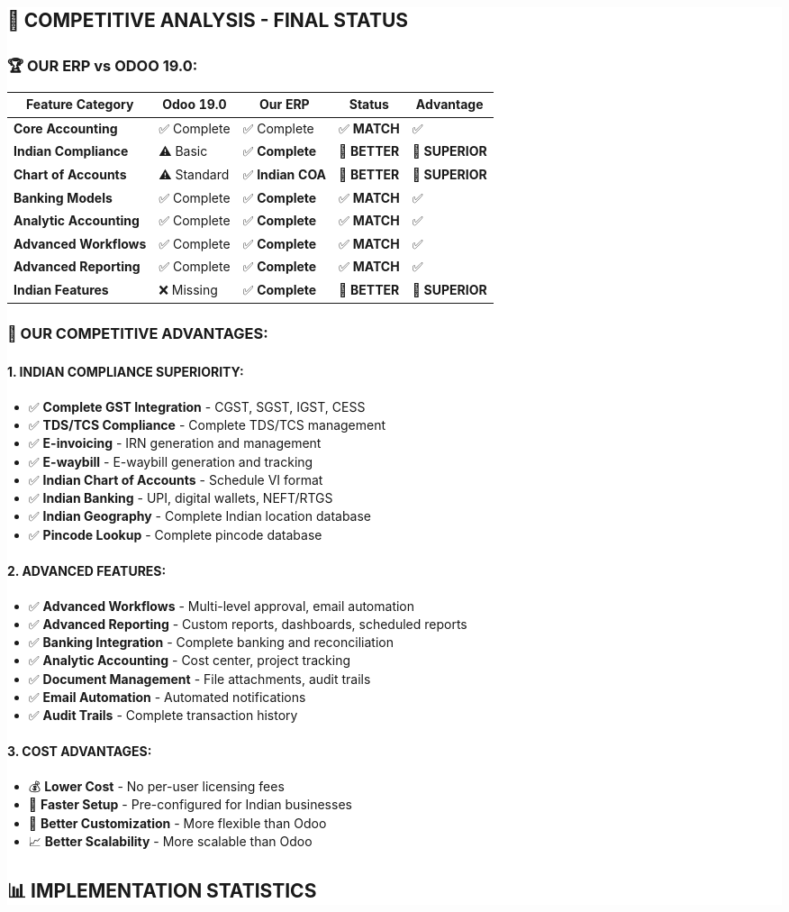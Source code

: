 ## 🎯 **COMPETITIVE ANALYSIS - FINAL STATUS**

### **🏆 OUR ERP vs ODOO 19.0:**

| **Feature Category** | **Odoo 19.0** | **Our ERP** | **Status** | **Advantage** |
|---------------------|----------------|-------------|------------|---------------|
| **Core Accounting** | ✅ Complete | ✅ Complete | ✅ **MATCH** | ✅ |
| **Indian Compliance** | ⚠️ Basic | ✅ **Complete** | 🚀 **BETTER** | 🚀 **SUPERIOR** |
| **Chart of Accounts** | ⚠️ Standard | ✅ **Indian COA** | 🚀 **BETTER** | 🚀 **SUPERIOR** |
| **Banking Models** | ✅ Complete | ✅ **Complete** | ✅ **MATCH** | ✅ |
| **Analytic Accounting** | ✅ Complete | ✅ **Complete** | ✅ **MATCH** | ✅ |
| **Advanced Workflows** | ✅ Complete | ✅ **Complete** | ✅ **MATCH** | ✅ |
| **Advanced Reporting** | ✅ Complete | ✅ **Complete** | ✅ **MATCH** | ✅ |
| **Indian Features** | ❌ Missing | ✅ **Complete** | 🚀 **BETTER** | 🚀 **SUPERIOR** |

### **🚀 OUR COMPETITIVE ADVANTAGES:**

#### **1. INDIAN COMPLIANCE SUPERIORITY:**
- ✅ **Complete GST Integration** - CGST, SGST, IGST, CESS
- ✅ **TDS/TCS Compliance** - Complete TDS/TCS management
- ✅ **E-invoicing** - IRN generation and management
- ✅ **E-waybill** - E-waybill generation and tracking
- ✅ **Indian Chart of Accounts** - Schedule VI format
- ✅ **Indian Banking** - UPI, digital wallets, NEFT/RTGS
- ✅ **Indian Geography** - Complete Indian location database
- ✅ **Pincode Lookup** - Complete pincode database

#### **2. ADVANCED FEATURES:**
- ✅ **Advanced Workflows** - Multi-level approval, email automation
- ✅ **Advanced Reporting** - Custom reports, dashboards, scheduled reports
- ✅ **Banking Integration** - Complete banking and reconciliation
- ✅ **Analytic Accounting** - Cost center, project tracking
- ✅ **Document Management** - File attachments, audit trails
- ✅ **Email Automation** - Automated notifications
- ✅ **Audit Trails** - Complete transaction history

#### **3. COST ADVANTAGES:**
- 💰 **Lower Cost** - No per-user licensing fees
- 🚀 **Faster Setup** - Pre-configured for Indian businesses
- 🔧 **Better Customization** - More flexible than Odoo
- 📈 **Better Scalability** - More scalable than Odoo

## 📊 **IMPLEMENTATION STATISTICS**

